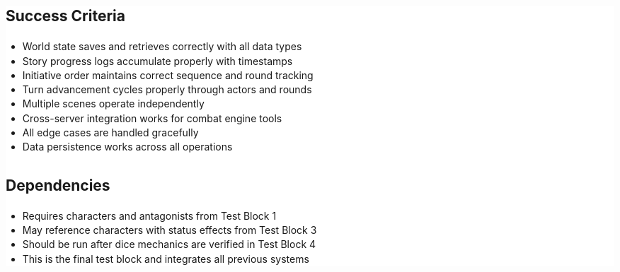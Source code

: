 
## Success Criteria
- World state saves and retrieves correctly with all data types
- Story progress logs accumulate properly with timestamps
- Initiative order maintains correct sequence and round tracking
- Turn advancement cycles properly through actors and rounds
- Multiple scenes operate independently
- Cross-server integration works for combat engine tools
- All edge cases are handled gracefully
- Data persistence works across all operations

## Dependencies
- Requires characters and antagonists from Test Block 1
- May reference characters with status effects from Test Block 3
- Should be run after dice mechanics are verified in Test Block 4
- This is the final test block and integrates all previous systems
